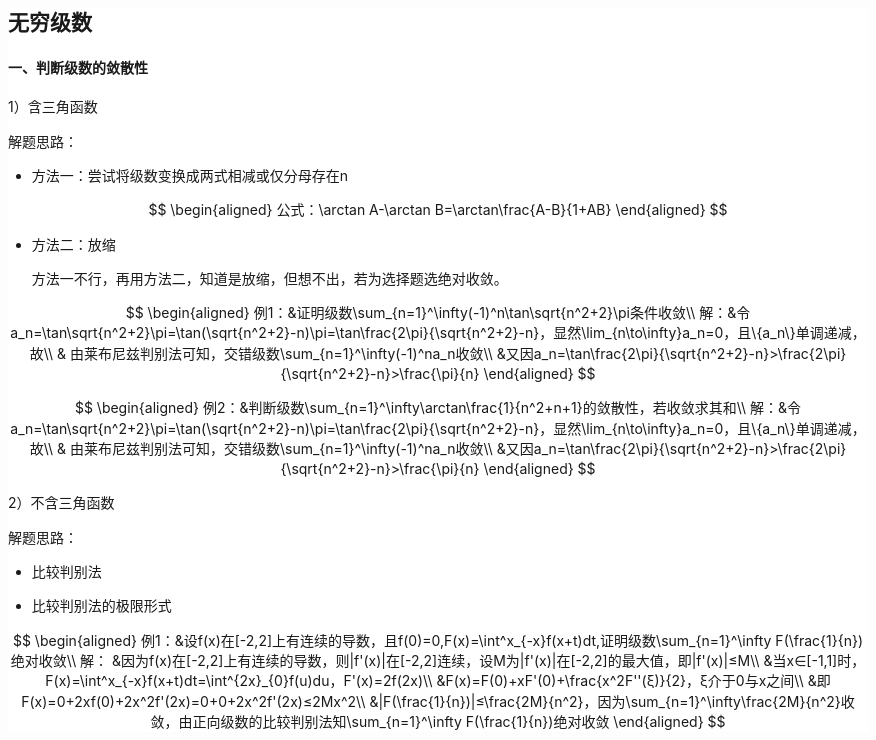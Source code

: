 ## 无穷级数

#### 一、判断级数的敛散性

1）含三角函数

解题思路：

* 方法一：尝试将级数变换成两式相减或仅分母存在n

$$
\begin{aligned}
公式：\arctan A-\arctan B=\arctan\frac{A-B}{1+AB}
\end{aligned}
$$

* 方法二：放缩

  方法一不行，再用方法二，知道是放缩，但想不出，若为选择题选绝对收敛。

$$
\begin{aligned}
例1：&证明级数\sum_{n=1}^\infty(-1)^n\tan\sqrt{n^2+2}\pi条件收敛\\
解：&令a_n=\tan\sqrt{n^2+2}\pi=\tan(\sqrt{n^2+2}-n)\pi=\tan\frac{2\pi}{\sqrt{n^2+2}-n}，显然\lim_{n\to\infty}a_n=0，且\{a_n\}单调递减，故\\
& 由莱布尼兹判别法可知，交错级数\sum_{n=1}^\infty(-1)^na_n收敛\\
&又因a_n=\tan\frac{2\pi}{\sqrt{n^2+2}-n}>\frac{2\pi}{\sqrt{n^2+2}-n}>\frac{\pi}{n}
\end{aligned}
$$

$$
\begin{aligned}
例2：&判断级数\sum_{n=1}^\infty\arctan\frac{1}{n^2+n+1}的敛散性，若收敛求其和\\
解：&令a_n=\tan\sqrt{n^2+2}\pi=\tan(\sqrt{n^2+2}-n)\pi=\tan\frac{2\pi}{\sqrt{n^2+2}-n}，显然\lim_{n\to\infty}a_n=0，且\{a_n\}单调递减，故\\
& 由莱布尼兹判别法可知，交错级数\sum_{n=1}^\infty(-1)^na_n收敛\\
&又因a_n=\tan\frac{2\pi}{\sqrt{n^2+2}-n}>\frac{2\pi}{\sqrt{n^2+2}-n}>\frac{\pi}{n}
\end{aligned}
$$

2）不含三角函数

解题思路：

* 比较判别法

* 比较判别法的极限形式

$$
\begin{aligned}
例1：&设f(x)在[-2,2]上有连续的导数，且f(0)=0,F(x)=\int^x_{-x}f(x+t)dt,证明级数\sum_{n=1}^\infty F(\frac{1}{n})绝对收敛\\
解：
&因为f(x)在[-2,2]上有连续的导数，则|f'(x)|在[-2,2]连续，设M为|f'(x)|在[-2,2]的最大值，即|f'(x)|≤M\\
&当x∈[-1,1]时，F(x)=\int^x_{-x}f(x+t)dt=\int^{2x}_{0}f(u)du，F'(x)=2f(2x)\\
&F(x)=F(0)+xF'(0)+\frac{x^2F''(ξ)}{2}，ξ介于0与x之间\\
&即F(x)=0+2xf(0)+2x^2f'(2x)=0+0+2x^2f'(2x)≤2Mx^2\\
&|F(\frac{1}{n})|≤\frac{2M}{n^2}，因为\sum_{n=1}^\infty\frac{2M}{n^2}收敛，由正向级数的比较判别法知\sum_{n=1}^\infty F(\frac{1}{n})绝对收敛
\end{aligned}
$$

